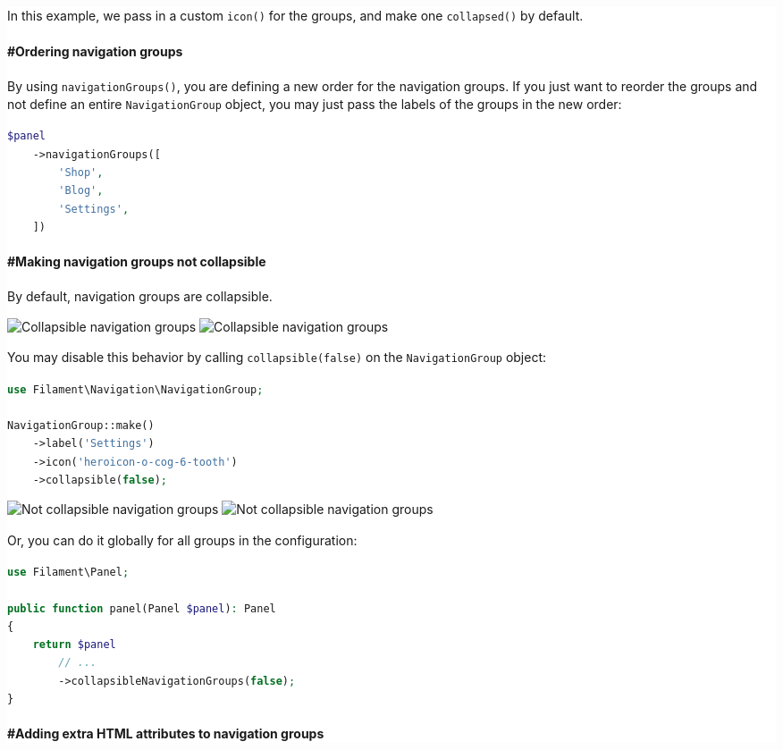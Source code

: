 ```php

```
In this example, we pass in a custom `icon()` for the groups, and make one `collapsed()` by default.

#### #Ordering navigation groups

By using `navigationGroups()`, you are defining a new order for the navigation groups. If you just want to reorder the groups and not define an entire `NavigationGroup` object, you may just pass the labels of the groups in the new order:

```php
$panel
    ->navigationGroups([
        'Shop',
        'Blog',
        'Settings',
    ])

```
#### #Making navigation groups not collapsible

By default, navigation groups are collapsible.

![Collapsible navigation groups](/docs/3.x/images/light/panels/navigation/group-collapsible.jpg) ![Collapsible navigation groups](/docs/3.x/images/dark/panels/navigation/group-collapsible.jpg)

You may disable this behavior by calling `collapsible(false)` on the `NavigationGroup` object:

```php
use Filament\Navigation\NavigationGroup;

NavigationGroup::make()
    ->label('Settings')
    ->icon('heroicon-o-cog-6-tooth')
    ->collapsible(false);

```
![Not collapsible navigation groups](/docs/3.x/images/light/panels/navigation/group-not-collapsible.jpg) ![Not collapsible navigation groups](/docs/3.x/images/dark/panels/navigation/group-not-collapsible.jpg)

Or, you can do it globally for all groups in the configuration:

```php
use Filament\Panel;

public function panel(Panel $panel): Panel
{
    return $panel
        // ...
        ->collapsibleNavigationGroups(false);
}

```
#### #Adding extra HTML attributes to navigation groups
